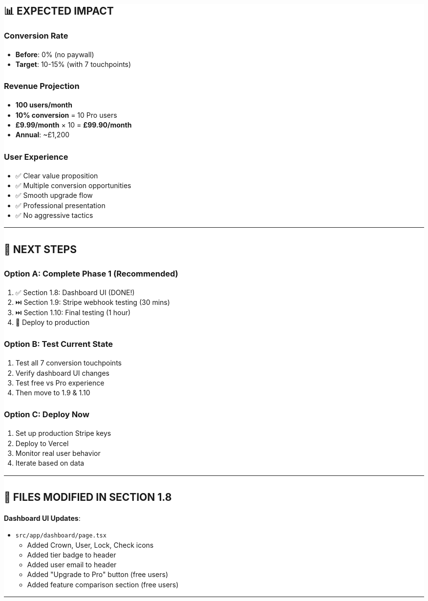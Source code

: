 
## 📊 EXPECTED IMPACT

### **Conversion Rate**
- **Before**: 0% (no paywall)
- **Target**: 10-15% (with 7 touchpoints)

### **Revenue Projection**
- **100 users/month**
- **10% conversion** = 10 Pro users
- **£9.99/month** × 10 = **£99.90/month**
- **Annual**: ~£1,200

### **User Experience**
- ✅ Clear value proposition
- ✅ Multiple conversion opportunities
- ✅ Smooth upgrade flow
- ✅ Professional presentation
- ✅ No aggressive tactics

---

## 🚀 NEXT STEPS

### **Option A: Complete Phase 1 (Recommended)**
1. ✅ Section 1.8: Dashboard UI (DONE!)
2. ⏭️ Section 1.9: Stripe webhook testing (30 mins)
3. ⏭️ Section 1.10: Final testing (1 hour)
4. 🚀 Deploy to production

### **Option B: Test Current State**
1. Test all 7 conversion touchpoints
2. Verify dashboard UI changes
3. Test free vs Pro experience
4. Then move to 1.9 & 1.10

### **Option C: Deploy Now**
1. Set up production Stripe keys
2. Deploy to Vercel
3. Monitor real user behavior
4. Iterate based on data

---

## 🎯 FILES MODIFIED IN SECTION 1.8

**Dashboard UI Updates**:
- `src/app/dashboard/page.tsx`
  - Added Crown, User, Lock, Check icons
  - Added tier badge to header
  - Added user email to header
  - Added "Upgrade to Pro" button (free users)
  - Added feature comparison section (free users)

---